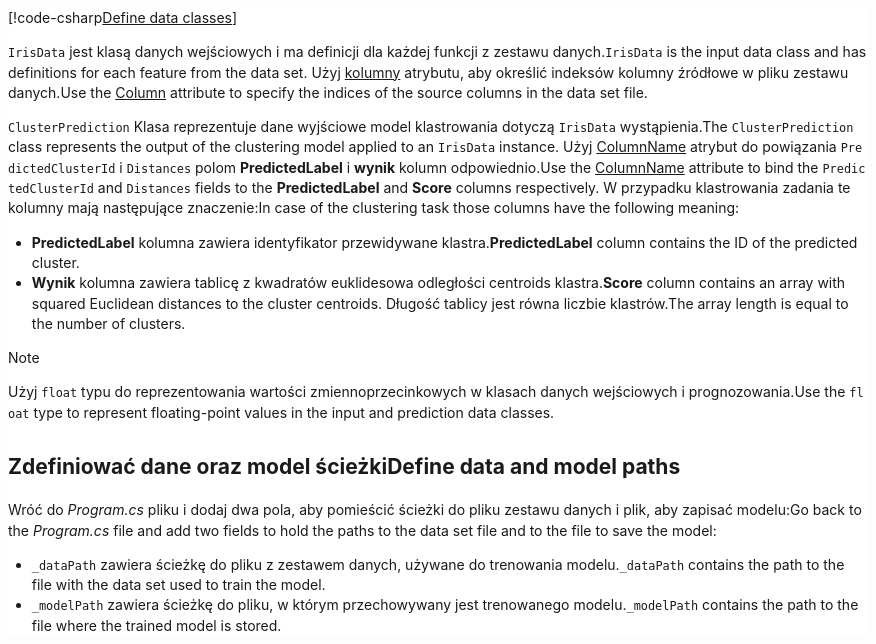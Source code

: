 [!code-csharp[Define data classes](../../../samples/machine-learning/tutorials/IrisClustering/IrisData.cs#2)]

<span data-ttu-id="9b585-157">`IrisData` jest klasą danych wejściowych i ma definicji dla każdej funkcji z zestawu danych.</span><span class="sxs-lookup"><span data-stu-id="9b585-157">`IrisData` is the input data class and has definitions for each feature from the data set.</span></span> <span data-ttu-id="9b585-158">Użyj [kolumny](xref:Microsoft.ML.Runtime.Api.ColumnAttribute) atrybutu, aby określić indeksów kolumny źródłowe w pliku zestawu danych.</span><span class="sxs-lookup"><span data-stu-id="9b585-158">Use the [Column](xref:Microsoft.ML.Runtime.Api.ColumnAttribute) attribute to specify the indices of the source columns in the data set file.</span></span>

<span data-ttu-id="9b585-159">`ClusterPrediction` Klasa reprezentuje dane wyjściowe model klastrowania dotyczą `IrisData` wystąpienia.</span><span class="sxs-lookup"><span data-stu-id="9b585-159">The `ClusterPrediction` class represents the output of the clustering model applied to an `IrisData` instance.</span></span> <span data-ttu-id="9b585-160">Użyj [ColumnName](xref:Microsoft.ML.Runtime.Api.ColumnNameAttribute) atrybut do powiązania `PredictedClusterId` i `Distances` polom **PredictedLabel** i **wynik** kolumn odpowiednio.</span><span class="sxs-lookup"><span data-stu-id="9b585-160">Use the [ColumnName](xref:Microsoft.ML.Runtime.Api.ColumnNameAttribute) attribute to bind the `PredictedClusterId` and `Distances` fields to the **PredictedLabel** and **Score** columns respectively.</span></span> <span data-ttu-id="9b585-161">W przypadku klastrowania zadania te kolumny mają następujące znaczenie:</span><span class="sxs-lookup"><span data-stu-id="9b585-161">In case of the clustering task those columns have the following meaning:</span></span>

- <span data-ttu-id="9b585-162">**PredictedLabel** kolumna zawiera identyfikator przewidywane klastra.</span><span class="sxs-lookup"><span data-stu-id="9b585-162">**PredictedLabel** column contains the ID of the predicted cluster.</span></span>
- <span data-ttu-id="9b585-163">**Wynik** kolumna zawiera tablicę z kwadratów euklidesowa odległości centroids klastra.</span><span class="sxs-lookup"><span data-stu-id="9b585-163">**Score** column contains an array with squared Euclidean distances to the cluster centroids.</span></span> <span data-ttu-id="9b585-164">Długość tablicy jest równa liczbie klastrów.</span><span class="sxs-lookup"><span data-stu-id="9b585-164">The array length is equal to the number of clusters.</span></span>

> [!NOTE]
> <span data-ttu-id="9b585-165">Użyj `float` typu do reprezentowania wartości zmiennoprzecinkowych w klasach danych wejściowych i prognozowania.</span><span class="sxs-lookup"><span data-stu-id="9b585-165">Use the `float` type to represent floating-point values in the input and prediction data classes.</span></span>

## <a name="define-data-and-model-paths"></a><span data-ttu-id="9b585-166">Zdefiniować dane oraz model ścieżki</span><span class="sxs-lookup"><span data-stu-id="9b585-166">Define data and model paths</span></span>

<span data-ttu-id="9b585-167">Wróć do *Program.cs* pliku i dodaj dwa pola, aby pomieścić ścieżki do pliku zestawu danych i plik, aby zapisać modelu:</span><span class="sxs-lookup"><span data-stu-id="9b585-167">Go back to the *Program.cs* file and add two fields to hold the paths to the data set file and to the file to save the model:</span></span>

- <span data-ttu-id="9b585-168">`_dataPath` zawiera ścieżkę do pliku z zestawem danych, używane do trenowania modelu.</span><span class="sxs-lookup"><span data-stu-id="9b585-168">`_dataPath` contains the path to the file with the data set used to train the model.</span></span>
- <span data-ttu-id="9b585-169">`_modelPath` zawiera ścieżkę do pliku, w którym przechowywany jest trenowanego modelu.</span><span class="sxs-lookup"><span data-stu-id="9b585-169">`_modelPath` contains the path to the file where the trained model is stored.</span></span>
